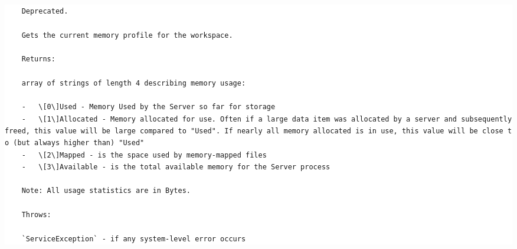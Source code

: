         Deprecated.

        Gets the current memory profile for the workspace.

        Returns:

        array of strings of length 4 describing memory usage:

        -   \[0\]Used - Memory Used by the Server so far for storage
        -   \[1\]Allocated - Memory allocated for use. Often if a large data item was allocated by a server and subsequently freed, this value will be large compared to "Used". If nearly all memory allocated is in use, this value will be close to (but always higher than) "Used"
        -   \[2\]Mapped - is the space used by memory-mapped files
        -   \[3\]Available - is the total available memory for the Server process

        Note: All usage statistics are in Bytes.

        Throws:

        `ServiceException` - if any system-level error occurs